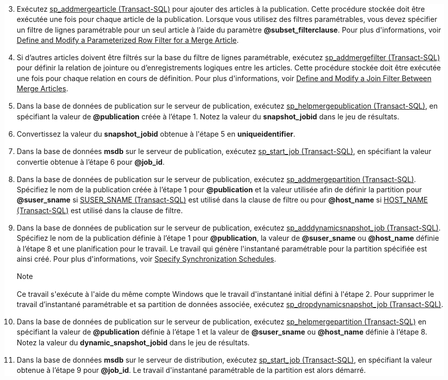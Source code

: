 3.  Exécutez [sp_addmergearticle &#40;Transact-SQL&#41;](/sql/relational-databases/system-stored-procedures/sp-addmergearticle-transact-sql) pour ajouter des articles à la publication. Cette procédure stockée doit être exécutée une fois pour chaque article de la publication. Lorsque vous utilisez des filtres paramétrables, vous devez spécifier un filtre de lignes paramétrable pour un seul article à l’aide du paramètre **\@subset_filterclause**. Pour plus d'informations, voir [Define and Modify a Parameterized Row Filter for a Merge Article](publish/define-and-modify-a-parameterized-row-filter-for-a-merge-article.md).  
  
4.  Si d’autres articles doivent être filtrés sur la base du filtre de lignes paramétrable, exécutez [sp_addmergefilter &#40;Transact-SQL&#41;](/sql/relational-databases/system-stored-procedures/sp-addmergefilter-transact-sql) pour définir la relation de jointure ou d’enregistrements logiques entre les articles. Cette procédure stockée doit être exécutée une fois pour chaque relation en cours de définition. Pour plus d'informations, voir [Define and Modify a Join Filter Between Merge Articles](publish/define-and-modify-a-join-filter-between-merge-articles.md).  
  
5.  Dans la base de données de publication sur le serveur de publication, exécutez [sp_helpmergepublication &#40;Transact-SQL&#41;](/sql/relational-databases/system-stored-procedures/sp-helpmergepublication-transact-sql), en spécifiant la valeur de **\@publication** créée à l’étape 1. Notez la valeur du **snapshot_jobid** dans le jeu de résultats.  
  
6.  Convertissez la valeur du **snapshot_jobid** obtenue à l'étape 5 en **uniqueidentifier**.  
  
7.  Dans la base de données **msdb** sur le serveur de publication, exécutez [sp_start_job &#40;Transact-SQL&#41;](/sql/relational-databases/system-stored-procedures/sp-start-job-transact-sql), en spécifiant la valeur convertie obtenue à l’étape 6 pour **\@job_id**.  
  
8.  Dans la base de données de publication sur le serveur de publication, exécutez [sp_addmergepartition &#40;Transact-SQL&#41;](/sql/relational-databases/system-stored-procedures/sp-addmergepartition-transact-sql). Spécifiez le nom de la publication créée à l’étape 1 pour **\@publication** et la valeur utilisée afin de définir la partition pour **\@suser_sname** si [SUSER_SNAME &#40;Transact-SQL&#41;](/sql/t-sql/functions/suser-sname-transact-sql) est utilisé dans la clause de filtre ou pour **\@host_name** si [HOST_NAME &#40;Transact-SQL&#41;](/sql/t-sql/functions/host-name-transact-sql) est utilisé dans la clause de filtre.  
  
9. Dans la base de données de publication sur le serveur de publication, exécutez [sp_adddynamicsnapshot_job &#40;Transact-SQL&#41;](/sql/relational-databases/system-stored-procedures/sp-adddynamicsnapshot-job-transact-sql). Spécifiez le nom de la publication définie à l’étape 1 pour **\@publication**, la valeur de **\@suser_sname** ou **\@host_name** définie à l’étape 8 et une planification pour le travail. Le travail qui génère l'instantané paramétrable pour la partition spécifiée est ainsi créé. Pour plus d'informations, voir [Specify Synchronization Schedules](specify-synchronization-schedules.md).  
  
    > [!NOTE]  
    >  Ce travail s'exécute à l'aide du même compte Windows que le travail d'instantané initial défini à l'étape 2. Pour supprimer le travail d’instantané paramétrable et sa partition de données associée, exécutez [sp_dropdynamicsnapshot_job &#40;Transact-SQL&#41;](/sql/relational-databases/system-stored-procedures/sp-dropdynamicsnapshot-job-transact-sql).  
  
10. Dans la base de données de publication sur le serveur de publication, exécutez [sp_helpmergepartition &#40;Transact-SQL&#41;](/sql/relational-databases/system-stored-procedures/sp-helpmergepartition-transact-sql) en spécifiant la valeur de **\@publication** définie à l’étape 1 et la valeur de **\@suser_sname** ou **\@host_name** définie à l’étape 8. Notez la valeur du **dynamic_snapshot_jobid** dans le jeu de résultats.  
  
11. Dans la base de données **msdb** sur le serveur de distribution, exécutez [sp_start_job &#40;Transact-SQL&#41;](/sql/relational-databases/system-stored-procedures/sp-start-job-transact-sql), en spécifiant la valeur obtenue à l’étape 9 pour **\@job_id**. Le travail d'instantané paramétrable de la partition est alors démarré.  
  